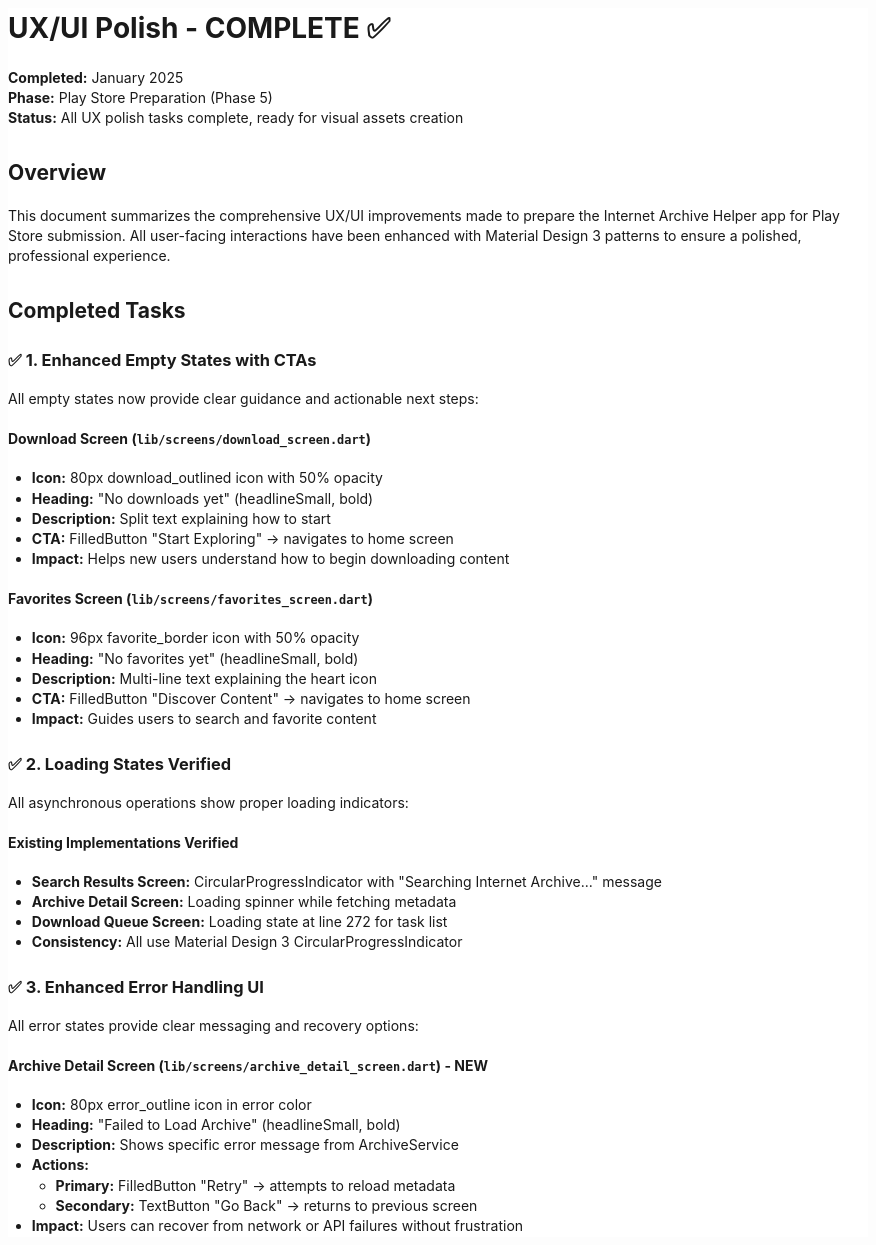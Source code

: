 # UX/UI Polish - COMPLETE ✅

**Completed:** January 2025  
**Phase:** Play Store Preparation (Phase 5)  
**Status:** All UX polish tasks complete, ready for visual assets creation

## Overview

This document summarizes the comprehensive UX/UI improvements made to prepare the Internet Archive Helper app for Play Store submission. All user-facing interactions have been enhanced with Material Design 3 patterns to ensure a polished, professional experience.

## Completed Tasks

### ✅ 1. Enhanced Empty States with CTAs

All empty states now provide clear guidance and actionable next steps:

#### Download Screen (`lib/screens/download_screen.dart`)
- **Icon:** 80px download_outlined icon with 50% opacity
- **Heading:** "No downloads yet" (headlineSmall, bold)
- **Description:** Split text explaining how to start
- **CTA:** FilledButton "Start Exploring" → navigates to home screen
- **Impact:** Helps new users understand how to begin downloading content

#### Favorites Screen (`lib/screens/favorites_screen.dart`)
- **Icon:** 96px favorite_border icon with 50% opacity
- **Heading:** "No favorites yet" (headlineSmall, bold)
- **Description:** Multi-line text explaining the heart icon
- **CTA:** FilledButton "Discover Content" → navigates to home screen
- **Impact:** Guides users to search and favorite content

### ✅ 2. Loading States Verified

All asynchronous operations show proper loading indicators:

#### Existing Implementations Verified
- **Search Results Screen:** CircularProgressIndicator with "Searching Internet Archive..." message
- **Archive Detail Screen:** Loading spinner while fetching metadata
- **Download Queue Screen:** Loading state at line 272 for task list
- **Consistency:** All use Material Design 3 CircularProgressIndicator

### ✅ 3. Enhanced Error Handling UI

All error states provide clear messaging and recovery options:

#### Archive Detail Screen (`lib/screens/archive_detail_screen.dart`) - NEW
- **Icon:** 80px error_outline icon in error color
- **Heading:** "Failed to Load Archive" (headlineSmall, bold)
- **Description:** Shows specific error message from ArchiveService
- **Actions:**
  - **Primary:** FilledButton "Retry" → attempts to reload metadata
  - **Secondary:** TextButton "Go Back" → returns to previous screen
- **Impact:** Users can recover from network or API failures without frustration
